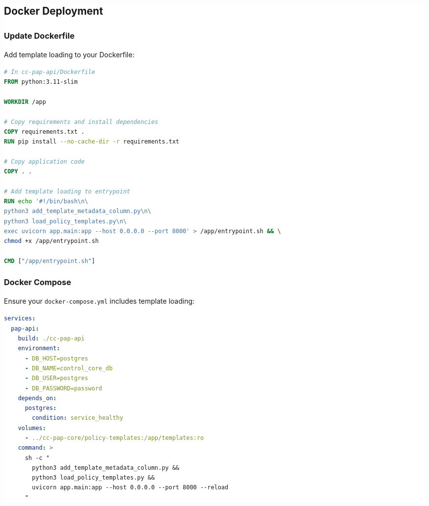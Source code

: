 ## Docker Deployment

### Update Dockerfile

Add template loading to your Dockerfile:

```dockerfile
# In cc-pap-api/Dockerfile
FROM python:3.11-slim

WORKDIR /app

# Copy requirements and install dependencies
COPY requirements.txt .
RUN pip install --no-cache-dir -r requirements.txt

# Copy application code
COPY . .

# Add template loading to entrypoint
RUN echo '#!/bin/bash\n\
python3 add_template_metadata_column.py\n\
python3 load_policy_templates.py\n\
exec uvicorn app.main:app --host 0.0.0.0 --port 8000' > /app/entrypoint.sh && \
chmod +x /app/entrypoint.sh

CMD ["/app/entrypoint.sh"]
```

### Docker Compose

Ensure your `docker-compose.yml` includes template loading:

```yaml
services:
  pap-api:
    build: ./cc-pap-api
    environment:
      - DB_HOST=postgres
      - DB_NAME=control_core_db
      - DB_USER=postgres
      - DB_PASSWORD=password
    depends_on:
      postgres:
        condition: service_healthy
    volumes:
      - ../cc-pap-core/policy-templates:/app/templates:ro
    command: >
      sh -c "
        python3 add_template_metadata_column.py &&
        python3 load_policy_templates.py &&
        uvicorn app.main:app --host 0.0.0.0 --port 8000 --reload
      "
```
